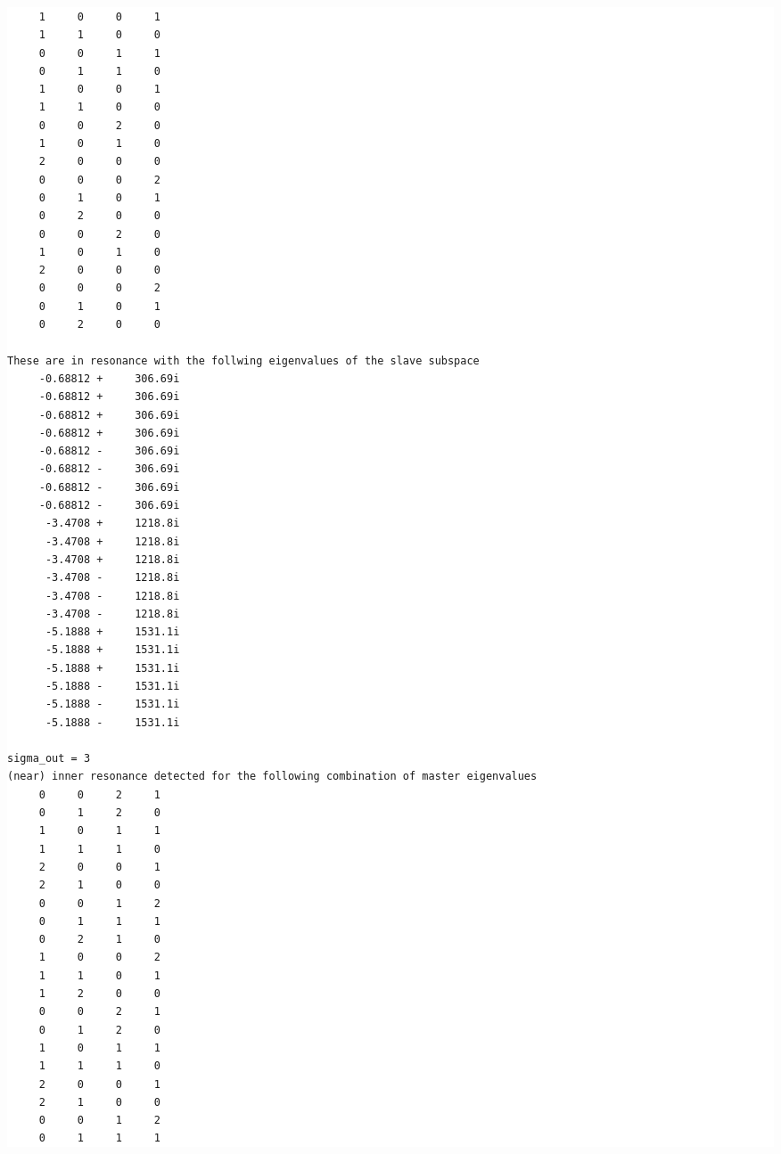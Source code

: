 ```text:Output
     1     0     0     1
     1     1     0     0
     0     0     1     1
     0     1     1     0
     1     0     0     1
     1     1     0     0
     0     0     2     0
     1     0     1     0
     2     0     0     0
     0     0     0     2
     0     1     0     1
     0     2     0     0
     0     0     2     0
     1     0     1     0
     2     0     0     0
     0     0     0     2
     0     1     0     1
     0     2     0     0

These are in resonance with the follwing eigenvalues of the slave subspace
     -0.68812 +     306.69i
     -0.68812 +     306.69i
     -0.68812 +     306.69i
     -0.68812 +     306.69i
     -0.68812 -     306.69i
     -0.68812 -     306.69i
     -0.68812 -     306.69i
     -0.68812 -     306.69i
      -3.4708 +     1218.8i
      -3.4708 +     1218.8i
      -3.4708 +     1218.8i
      -3.4708 -     1218.8i
      -3.4708 -     1218.8i
      -3.4708 -     1218.8i
      -5.1888 +     1531.1i
      -5.1888 +     1531.1i
      -5.1888 +     1531.1i
      -5.1888 -     1531.1i
      -5.1888 -     1531.1i
      -5.1888 -     1531.1i

sigma_out = 3
(near) inner resonance detected for the following combination of master eigenvalues
     0     0     2     1
     0     1     2     0
     1     0     1     1
     1     1     1     0
     2     0     0     1
     2     1     0     0
     0     0     1     2
     0     1     1     1
     0     2     1     0
     1     0     0     2
     1     1     0     1
     1     2     0     0
     0     0     2     1
     0     1     2     0
     1     0     1     1
     1     1     1     0
     2     0     0     1
     2     1     0     0
     0     0     1     2
     0     1     1     1
```